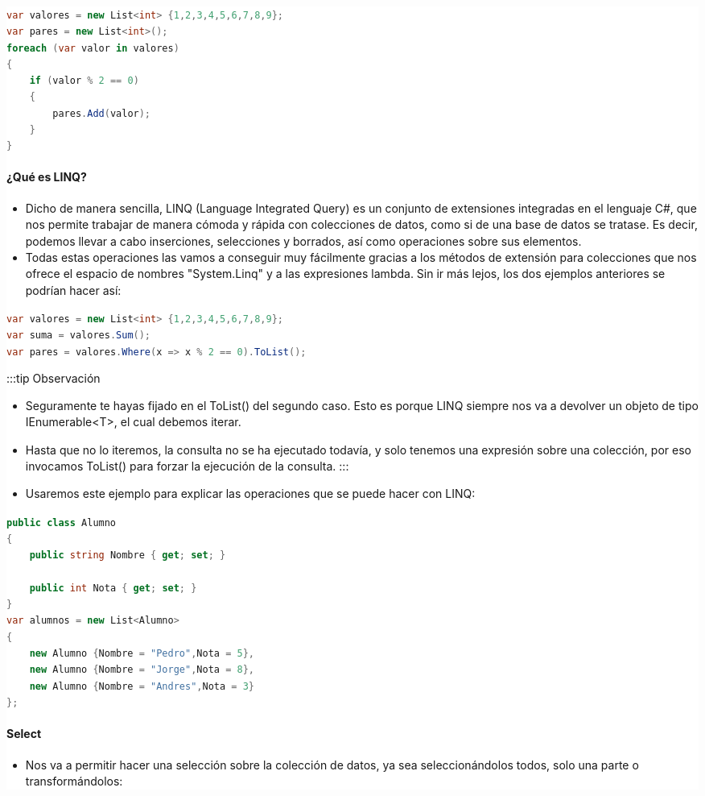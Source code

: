 ```csharp
var valores = new List<int> {1,2,3,4,5,6,7,8,9};
var pares = new List<int>();
foreach (var valor in valores)
{
    if (valor % 2 == 0)
    {
        pares.Add(valor);
    }
}

```

#### ¿Qué es LINQ?
- Dicho de manera sencilla, LINQ (Language Integrated Query) es un conjunto de extensiones integradas en el lenguaje C#, que nos permite trabajar de manera cómoda y rápida con colecciones de datos, como si de una base de datos se tratase. Es decir, podemos llevar a cabo inserciones, selecciones y borrados, así como operaciones sobre sus elementos.
- Todas estas operaciones las vamos a conseguir muy fácilmente gracias a los métodos de extensión para colecciones que nos ofrece el espacio de nombres "System.Linq" y a las expresiones lambda. Sin ir más lejos, los dos ejemplos anteriores se podrían hacer así:

```csharp
var valores = new List<int> {1,2,3,4,5,6,7,8,9};
var suma = valores.Sum();
var pares = valores.Where(x => x % 2 == 0).ToList();

```
:::tip Observación
- Seguramente te hayas fijado en el ToList() del segundo caso. Esto es porque LINQ siempre nos va a devolver un objeto de tipo IEnumerable&lt;T>, el cual debemos iterar. 
- Hasta que no lo iteremos, la consulta no se ha ejecutado todavía, y solo tenemos una expresión sobre una colección, por eso invocamos ToList() para forzar la ejecución de la consulta.
:::

- Usaremos este ejemplo para explicar las operaciones que se puede hacer con LINQ:

```csharp
public class Alumno
{
    public string Nombre { get; set; }

    public int Nota { get; set; }
}
var alumnos = new List<Alumno>
{
    new Alumno {Nombre = "Pedro",Nota = 5},
    new Alumno {Nombre = "Jorge",Nota = 8},
    new Alumno {Nombre = "Andres",Nota = 3}
};

```

#### Select
- Nos va a permitir hacer una selección sobre la colección de datos, ya sea seleccionándolos todos, solo una parte o transformándolos:
